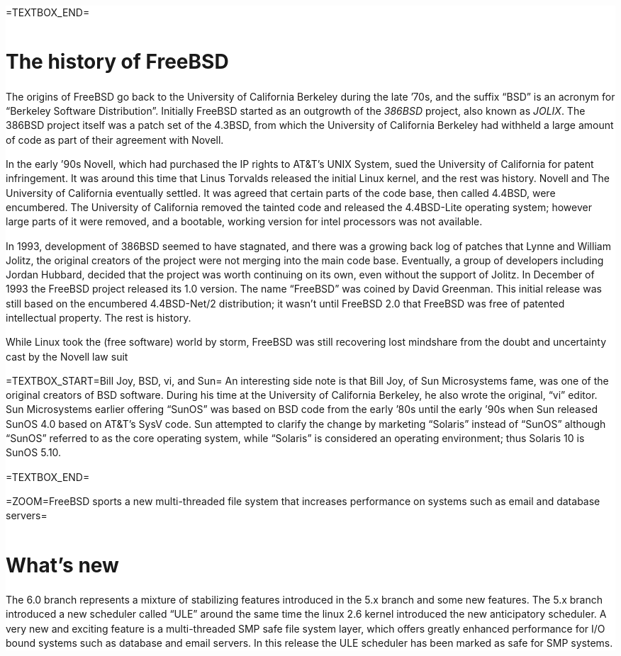 
=TEXTBOX_END=

# The history of FreeBSD

The origins of FreeBSD go back to the University of California Berkeley during the late ’70s, and the suffix “BSD” is an acronym for “Berkeley Software Distribution”. Initially FreeBSD started as an outgrowth of the _386BSD_ project, also known as _JOLIX_. The 386BSD project itself was a patch set of the 4.3BSD, from which the University of California Berkeley had withheld a large amount of code as part of their agreement with Novell.

In the early ’90s Novell, which had purchased the IP rights to AT&T’s UNIX System, sued the University of California for patent infringement. It was around this time that Linus Torvalds released the initial Linux kernel, and the rest was history. Novell and The University of California eventually settled. It was agreed that certain parts of the code base, then called 4.4BSD, were encumbered. The University of California removed the tainted code and released the 4.4BSD-Lite operating system; however large parts of it were removed, and a bootable, working version for intel processors was not available.

In 1993, development of 386BSD seemed to have stagnated, and there was a growing back log of patches that Lynne and William Jolitz, the original creators of the project were not merging into the main code base. Eventually, a group of developers including Jordan Hubbard, decided that the project was worth continuing on its own, even without the support of Jolitz. In December of 1993 the FreeBSD project released its 1.0 version. The name “FreeBSD” was coined by David Greenman. This initial release was still based on the encumbered 4.4BSD-Net/2 distribution; it wasn’t until FreeBSD 2.0 that FreeBSD was free of patented intellectual property. The rest is history.

While Linux took the (free software) world by storm, FreeBSD was still recovering lost mindshare from the doubt and uncertainty cast by the Novell law suit

=TEXTBOX_START=Bill Joy, BSD, vi, and Sun=
 An interesting side note is that Bill Joy, of Sun Microsystems fame, was one of the original creators of BSD software. During his time at the University of California Berkeley, he also wrote the original, “vi” editor. Sun Microsystems earlier offering “SunOS” was based on BSD code from the early ’80s until the early ’90s when Sun released SunOS 4.0 based on AT&T’s SysV code. Sun attempted to clarify the change by marketing “Solaris” instead of “SunOS” although “SunOS” referred to as the core operating system, while “Solaris” is considered an operating environment; thus Solaris 10 is SunOS 5.10.


=TEXTBOX_END=

=ZOOM=FreeBSD sports a new multi-threaded file system that increases performance on systems such as email and database servers=


# What’s new

The 6.0 branch represents a mixture of stabilizing features introduced in the 5.x branch and some new features. The 5.x branch introduced a new scheduler called “ULE” around the same time the linux 2.6 kernel introduced the new anticipatory scheduler. A very new and exciting feature is a multi-threaded SMP safe file system layer, which offers greatly enhanced performance for I/O bound systems such as database and email servers. In this release the ULE scheduler has been marked as safe for SMP systems.
